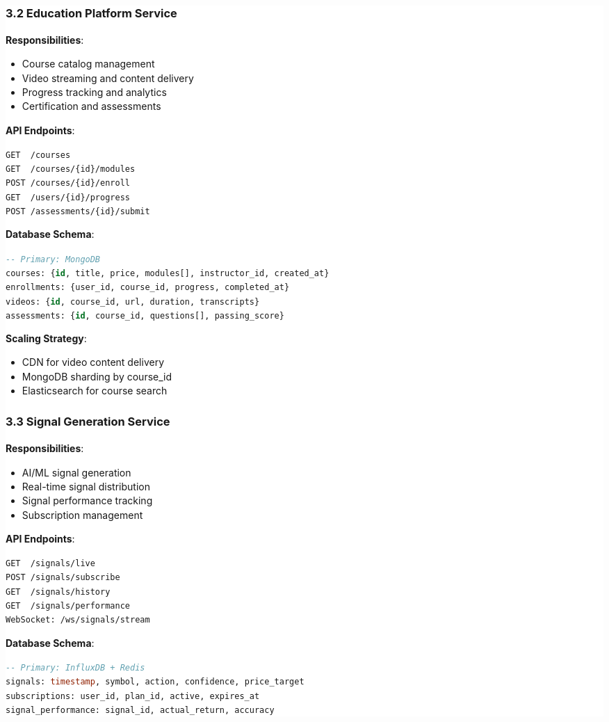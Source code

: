 ### 3.2 Education Platform Service

**Responsibilities**:
- Course catalog management
- Video streaming and content delivery
- Progress tracking and analytics
- Certification and assessments

**API Endpoints**:
```
GET  /courses
GET  /courses/{id}/modules
POST /courses/{id}/enroll
GET  /users/{id}/progress
POST /assessments/{id}/submit
```

**Database Schema**:
```sql
-- Primary: MongoDB
courses: {id, title, price, modules[], instructor_id, created_at}
enrollments: {user_id, course_id, progress, completed_at}
videos: {id, course_id, url, duration, transcripts}
assessments: {id, course_id, questions[], passing_score}
```

**Scaling Strategy**:
- CDN for video content delivery
- MongoDB sharding by course_id
- Elasticsearch for course search

### 3.3 Signal Generation Service

**Responsibilities**:
- AI/ML signal generation
- Real-time signal distribution
- Signal performance tracking
- Subscription management

**API Endpoints**:
```
GET  /signals/live
POST /signals/subscribe
GET  /signals/history
GET  /signals/performance
WebSocket: /ws/signals/stream
```

**Database Schema**:
```sql
-- Primary: InfluxDB + Redis
signals: timestamp, symbol, action, confidence, price_target
subscriptions: user_id, plan_id, active, expires_at
signal_performance: signal_id, actual_return, accuracy
```

